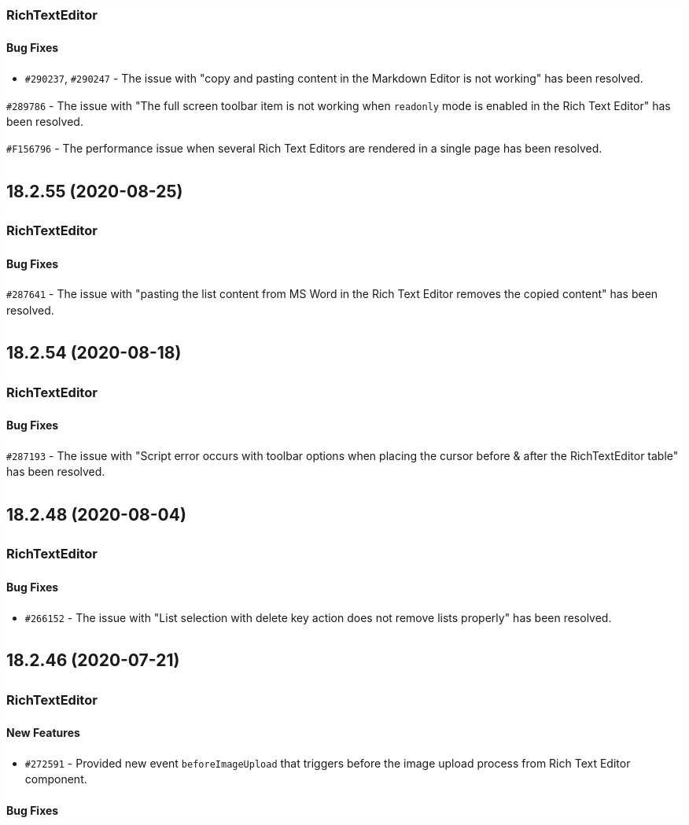 ### RichTextEditor

#### Bug Fixes

- `#290237`, `#290247` - The issue with "copy and pasting content in the Markdown Editor is not working" has been resolved.

`#289786` - The issue with "The full screen toolbar item is not working when `readonly` mode is enabled in the Rich Text Editor" has been resolved.

`#F156796` - The performance issue when several Rich Text Editors are rendered in a single page has been resolved.

## 18.2.55 (2020-08-25)

### RichTextEditor

#### Bug Fixes

`#287641` - The issue with "pasting the list content from MS Word in the Rich Text Editor removes the copied content" has been resolved.

## 18.2.54 (2020-08-18)

### RichTextEditor

#### Bug Fixes

`#287193` - The issue with "Script error occurs with toolbar options when placing the cursor before & after the RichTextEditor table" has been resolved.

## 18.2.48 (2020-08-04)

### RichTextEditor

#### Bug Fixes

- `#266152` - The issue with "List selection with delete key action does not remove lists properly" has been resolved.

## 18.2.46 (2020-07-21)

### RichTextEditor

#### New Features

- `#272591` - Provided new event `beforeImageUpload` that triggers before the image upload process from Rich Text Editor component.

#### Bug Fixes
